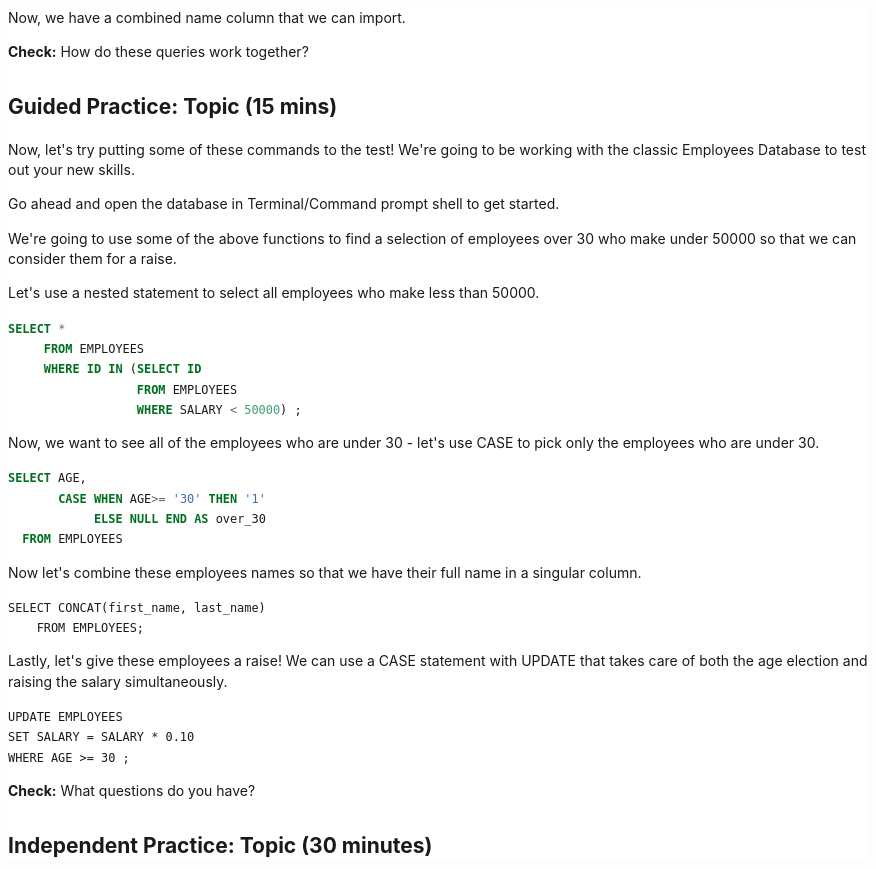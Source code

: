 Now, we have a combined name column that we can import.

**Check:** How do these queries work together?  


<a name="guided-practice"></a>
## Guided Practice: Topic (15 mins)

Now, let's try putting some of these commands to the test! We're going to be working with the classic Employees Database to test out your new skills.

Go ahead and open the database in Terminal/Command prompt shell to get started.

We're going to use some of the above functions to find a selection of employees over 30 who make under 50000 so that we can consider them for a raise.

Let's use a nested statement to select all employees who make less than 50000.

```sql
SELECT *
     FROM EMPLOYEES
     WHERE ID IN (SELECT ID
                  FROM EMPLOYEES
                  WHERE SALARY < 50000) ;
```

Now, we want to see all of the employees who are under 30 - let's use CASE to pick only the employees who are under 30.

```sql
SELECT AGE,
       CASE WHEN AGE>= '30' THEN '1'
            ELSE NULL END AS over_30
  FROM EMPLOYEES

```

Now let's combine these employees names so that we have their full name in a singular column.

```
SELECT CONCAT(first_name, last_name)
    FROM EMPLOYEES;
```

Lastly, let's give these employees a raise! We can use a CASE statement with UPDATE that takes care of both the age election and raising the salary simultaneously.

```
UPDATE EMPLOYEES
SET SALARY = SALARY * 0.10
WHERE AGE >= 30 ;
```

**Check:** What questions do you have?

<a name="ind-practice"></a>
## Independent Practice: Topic (30 minutes)
